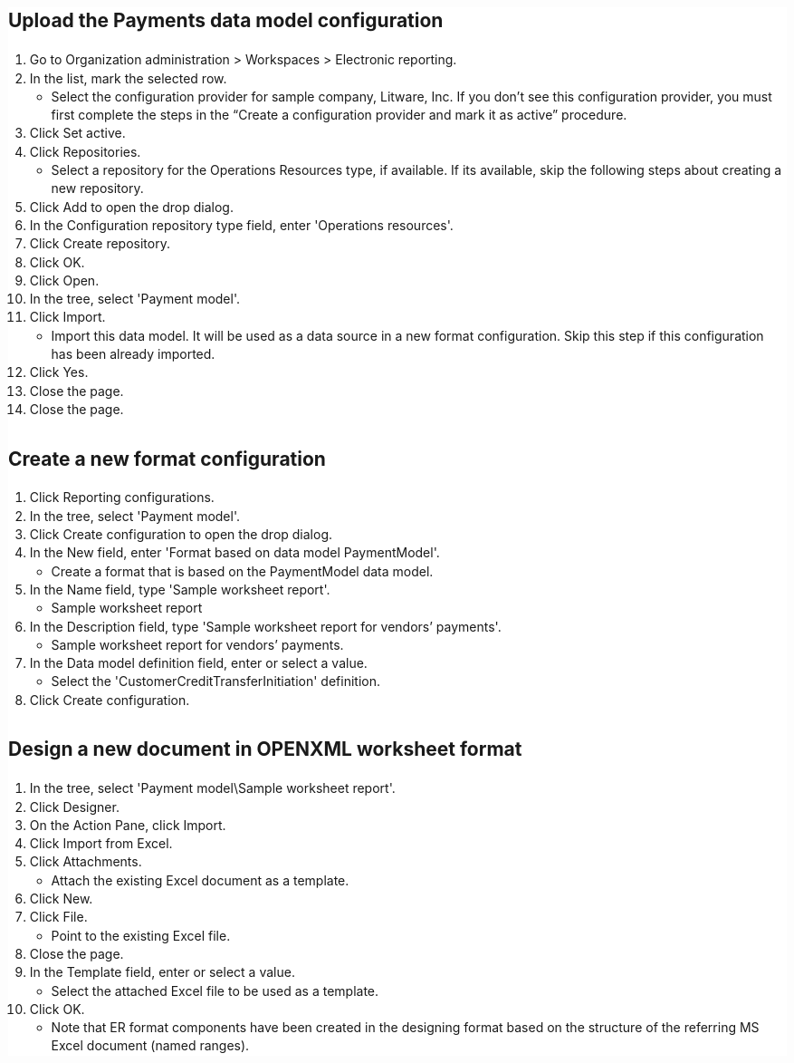 
## Upload the Payments data model configuration
1. Go to Organization administration > Workspaces > Electronic reporting.
2. In the list, mark the selected row.
    * Select the configuration provider for sample company, Litware, Inc. If you don’t see this configuration provider, you must first complete the steps in the “Create a configuration provider and mark it as active” procedure.  
3. Click Set active.
4. Click Repositories.
    * Select a repository for the Operations Resources type, if available. If its available, skip the following steps about creating a new repository.  
5. Click Add to open the drop dialog.
6. In the Configuration repository type field, enter 'Operations resources'.
7. Click Create repository.
8. Click OK.
9. Click Open.
10. In the tree, select 'Payment model'.
11. Click Import.
    * Import this data model. It will be used as a data source in a new format configuration. Skip this step if this configuration has been already imported.  
12. Click Yes.
13. Close the page.
14. Close the page.

## Create a new format configuration
1. Click Reporting configurations.
2. In the tree, select 'Payment model'.
3. Click Create configuration to open the drop dialog.
4. In the New field, enter 'Format based on data model PaymentModel'.
    * Create a format that is based on the PaymentModel data model.  
5. In the Name field, type 'Sample worksheet report'.
    * Sample worksheet report  
6. In the Description field, type 'Sample worksheet report for vendors’ payments'.
    * Sample worksheet report for vendors’ payments.  
7. In the Data model definition field, enter or select a value.
    * Select the 'CustomerCreditTransferInitiation' definition.  
8. Click Create configuration.

## Design a new document in OPENXML worksheet format
1. In the tree, select 'Payment model\Sample worksheet report'.
2. Click Designer.
3. On the Action Pane, click Import.
4. Click Import from Excel.
5. Click Attachments.
    * Attach the existing Excel document as a template.  
6. Click New.
7. Click File.
    * Point to the existing Excel file.  
8. Close the page.
9. In the Template field, enter or select a value.
    * Select the attached Excel file to be used as a template.  
10. Click OK.
    * Note that ER format components have been created in the designing format based on the structure of the referring MS Excel document (named ranges).  
